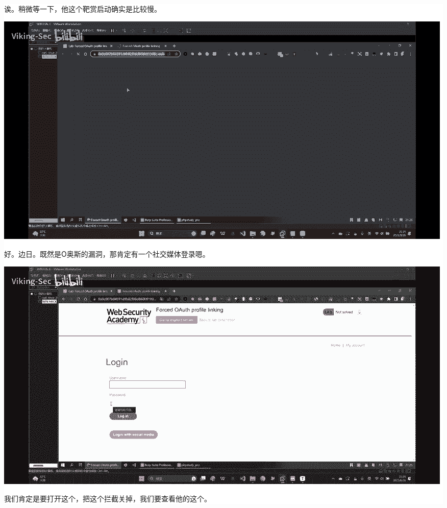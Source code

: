诶。稍微等一下，他这个靶赏启动确实是比较慢。

![](img/5b358ab46a2b87f95409c126a21fcae7_169.png)

好。边日。既然是O奥斯的漏洞，那肯定有一个社交媒体登录嗯。

![](img/5b358ab46a2b87f95409c126a21fcae7_171.png)

我们肯定是要打开这个，把这个拦截关掉，我们要查看他的这个。

